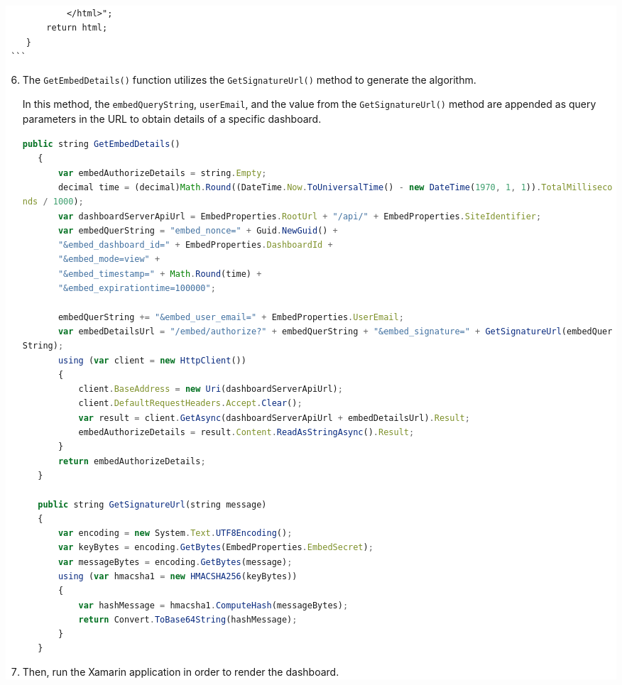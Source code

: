                 </html>";
            return html;
        }
     ```

 6. The `GetEmbedDetails()` function utilizes the `GetSignatureUrl()` method to generate the algorithm.

    In this method, the `embedQueryString`, `userEmail`, and the value from the `GetSignatureUrl()` method are appended as query parameters in the URL to obtain details of a specific dashboard.

     ```js
     public string GetEmbedDetails()
        {
            var embedAuthorizeDetails = string.Empty;
            decimal time = (decimal)Math.Round((DateTime.Now.ToUniversalTime() - new DateTime(1970, 1, 1)).TotalMilliseconds / 1000);
            var dashboardServerApiUrl = EmbedProperties.RootUrl + "/api/" + EmbedProperties.SiteIdentifier;
            var embedQuerString = "embed_nonce=" + Guid.NewGuid() +
            "&embed_dashboard_id=" + EmbedProperties.DashboardId +
            "&embed_mode=view" +
            "&embed_timestamp=" + Math.Round(time) +
            "&embed_expirationtime=100000";

            embedQuerString += "&embed_user_email=" + EmbedProperties.UserEmail;
            var embedDetailsUrl = "/embed/authorize?" + embedQuerString + "&embed_signature=" + GetSignatureUrl(embedQuerString);
            using (var client = new HttpClient())
            {
                client.BaseAddress = new Uri(dashboardServerApiUrl);
                client.DefaultRequestHeaders.Accept.Clear();
                var result = client.GetAsync(dashboardServerApiUrl + embedDetailsUrl).Result;
                embedAuthorizeDetails = result.Content.ReadAsStringAsync().Result;
            }
            return embedAuthorizeDetails;
        }

        public string GetSignatureUrl(string message)
        {
            var encoding = new System.Text.UTF8Encoding();
            var keyBytes = encoding.GetBytes(EmbedProperties.EmbedSecret);
            var messageBytes = encoding.GetBytes(message);
            using (var hmacsha1 = new HMACSHA256(keyBytes))
            {
                var hashMessage = hmacsha1.ComputeHash(messageBytes);
                return Convert.ToBase64String(hashMessage);
            }
        }
     ```

 7. Then, run the Xamarin application in order to render the dashboard.